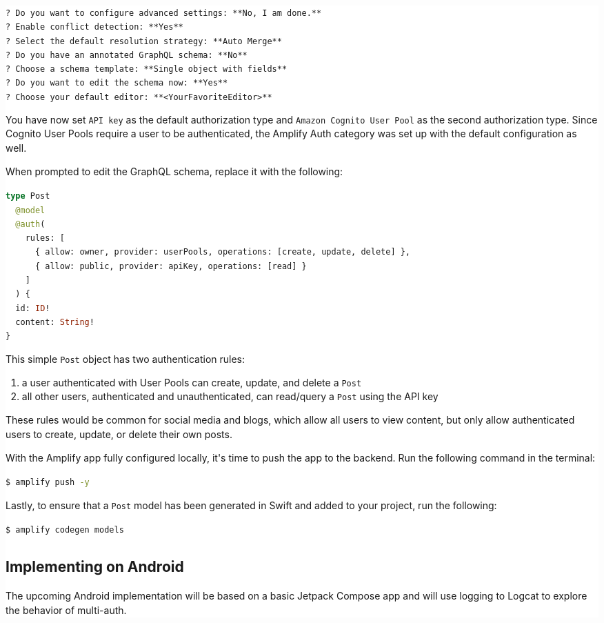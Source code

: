 ```
? Do you want to configure advanced settings: **No, I am done.**
? Enable conflict detection: **Yes**
? Select the default resolution strategy: **Auto Merge**
? Do you have an annotated GraphQL schema: **No**
? Choose a schema template: **Single object with fields**
? Do you want to edit the schema now: **Yes**
? Choose your default editor: **<YourFavoriteEditor>**
```

You have now set `API key` as the default authorization type and `Amazon Cognito User Pool` as the second authorization type. Since Cognito User Pools require a user to be authenticated, the Amplify Auth category was set up with the default configuration as well.

When prompted to edit the GraphQL schema, replace it with the following:

```graphql
type Post
  @model
  @auth(
    rules: [
      { allow: owner, provider: userPools, operations: [create, update, delete] },
      { allow: public, provider: apiKey, operations: [read] }
    ]
  ) {
  id: ID!
  content: String!
}
```

This simple `Post` object has two authentication rules:

1. a user authenticated with User Pools can create, update, and delete a `Post`
2. all other users, authenticated and unauthenticated, can read/query a `Post` using the API key

These rules would be common for social media and blogs, which allow all users to view content, but only allow authenticated users to create, update, or delete their own posts.

With the Amplify app fully configured locally, it's time to push the app to the backend. Run the following command in the terminal:

```bash
$ amplify push -y
```

Lastly, to ensure that a `Post` model has been generated in Swift and added to your project, run the following:

```bash
$ amplify codegen models
```

## Implementing on Android

The upcoming Android implementation will be based on a basic Jetpack Compose app and will use logging to Logcat to explore the behavior of multi-auth.
